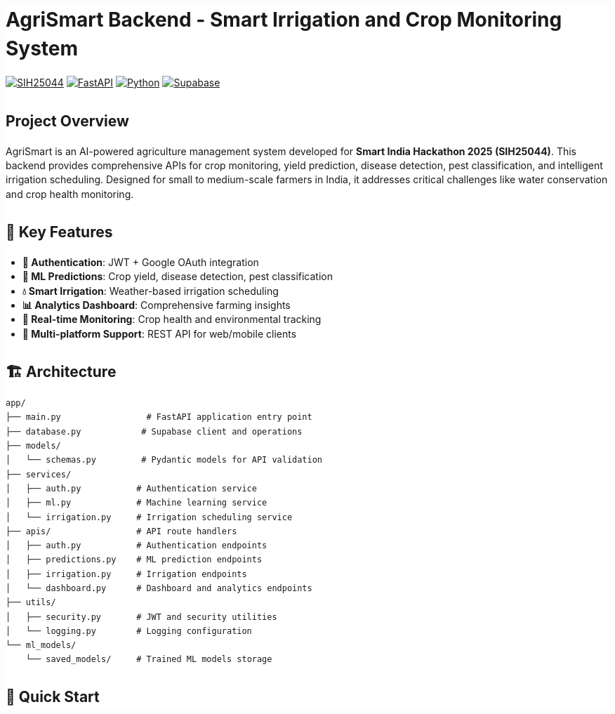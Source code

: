 # AgriSmart Backend - Smart Irrigation and Crop Monitoring System

[![SIH25044](https://img.shields.io/badge/SIH-2025-blue.svg)](https://www.sih.gov.in/)
[![FastAPI](https://img.shields.io/badge/FastAPI-0.115.2-green.svg)](https://fastapi.tiangolo.com/)
[![Python](https://img.shields.io/badge/Python-3.13-blue.svg)](https://python.org/)
[![Supabase](https://img.shields.io/badge/Supabase-2.9.0-green.svg)](https://supabase.com/)

## Project Overview

AgriSmart is an AI-powered agriculture management system developed for **Smart India Hackathon 2025 (SIH25044)**. This backend provides comprehensive APIs for crop monitoring, yield prediction, disease detection, pest classification, and intelligent irrigation scheduling. Designed for small to medium-scale farmers in India, it addresses critical challenges like water conservation and crop health monitoring.

## 🌟 Key Features

- **🔐 Authentication**: JWT + Google OAuth integration
- **🤖 ML Predictions**: Crop yield, disease detection, pest classification  
- **💧 Smart Irrigation**: Weather-based irrigation scheduling
- **📊 Analytics Dashboard**: Comprehensive farming insights
- **🔄 Real-time Monitoring**: Crop health and environmental tracking
- **📱 Multi-platform Support**: REST API for web/mobile clients

## 🏗️ Architecture

```
app/
├── main.py                 # FastAPI application entry point
├── database.py            # Supabase client and operations
├── models/
│   └── schemas.py         # Pydantic models for API validation
├── services/
│   ├── auth.py           # Authentication service
│   ├── ml.py             # Machine learning service  
│   └── irrigation.py     # Irrigation scheduling service
├── apis/                 # API route handlers
│   ├── auth.py           # Authentication endpoints
│   ├── predictions.py    # ML prediction endpoints
│   ├── irrigation.py     # Irrigation endpoints
│   └── dashboard.py      # Dashboard and analytics endpoints
├── utils/
│   ├── security.py       # JWT and security utilities
│   └── logging.py        # Logging configuration
└── ml_models/
    └── saved_models/     # Trained ML models storage
```

## 🚀 Quick Start
